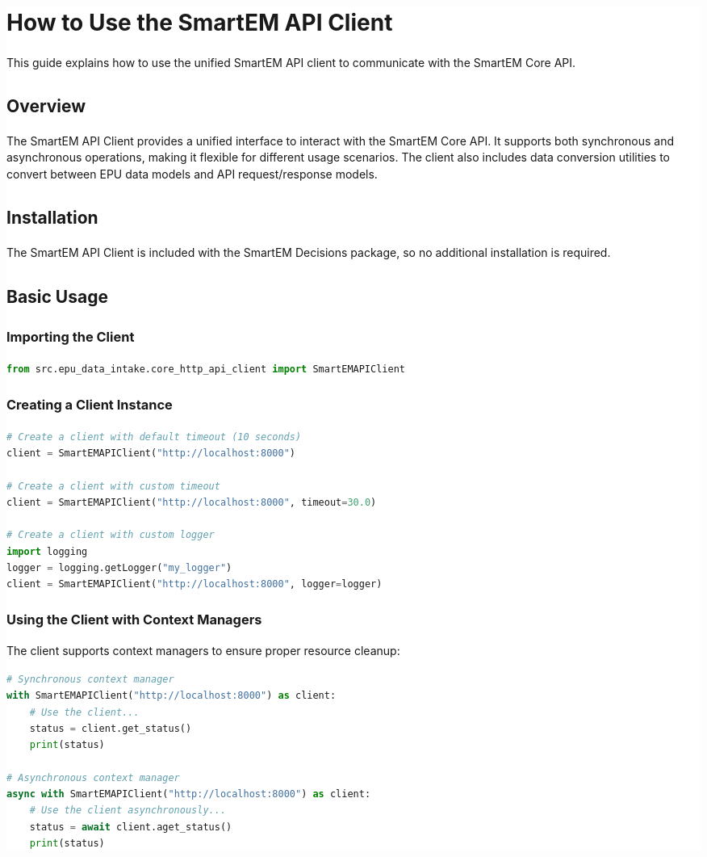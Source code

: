 # How to Use the SmartEM API Client

This guide explains how to use the unified SmartEM API client to communicate with the SmartEM Core API.

## Overview

The SmartEM API Client provides a unified interface to interact with the SmartEM Core API. It supports both synchronous and asynchronous operations, making it flexible for different usage scenarios. The client also includes data conversion utilities to convert between EPU data models and API request/response models.

## Installation

The SmartEM API Client is included with the SmartEM Decisions package, so no additional installation is required.

## Basic Usage

### Importing the Client

```python
from src.epu_data_intake.core_http_api_client import SmartEMAPIClient
```

### Creating a Client Instance

```python
# Create a client with default timeout (10 seconds)
client = SmartEMAPIClient("http://localhost:8000")

# Create a client with custom timeout
client = SmartEMAPIClient("http://localhost:8000", timeout=30.0)

# Create a client with custom logger
import logging
logger = logging.getLogger("my_logger")
client = SmartEMAPIClient("http://localhost:8000", logger=logger)
```

### Using the Client with Context Managers

The client supports context managers to ensure proper resource cleanup:

```python
# Synchronous context manager
with SmartEMAPIClient("http://localhost:8000") as client:
    # Use the client...
    status = client.get_status()
    print(status)

# Asynchronous context manager
async with SmartEMAPIClient("http://localhost:8000") as client:
    # Use the client asynchronously...
    status = await client.aget_status()
    print(status)
```
